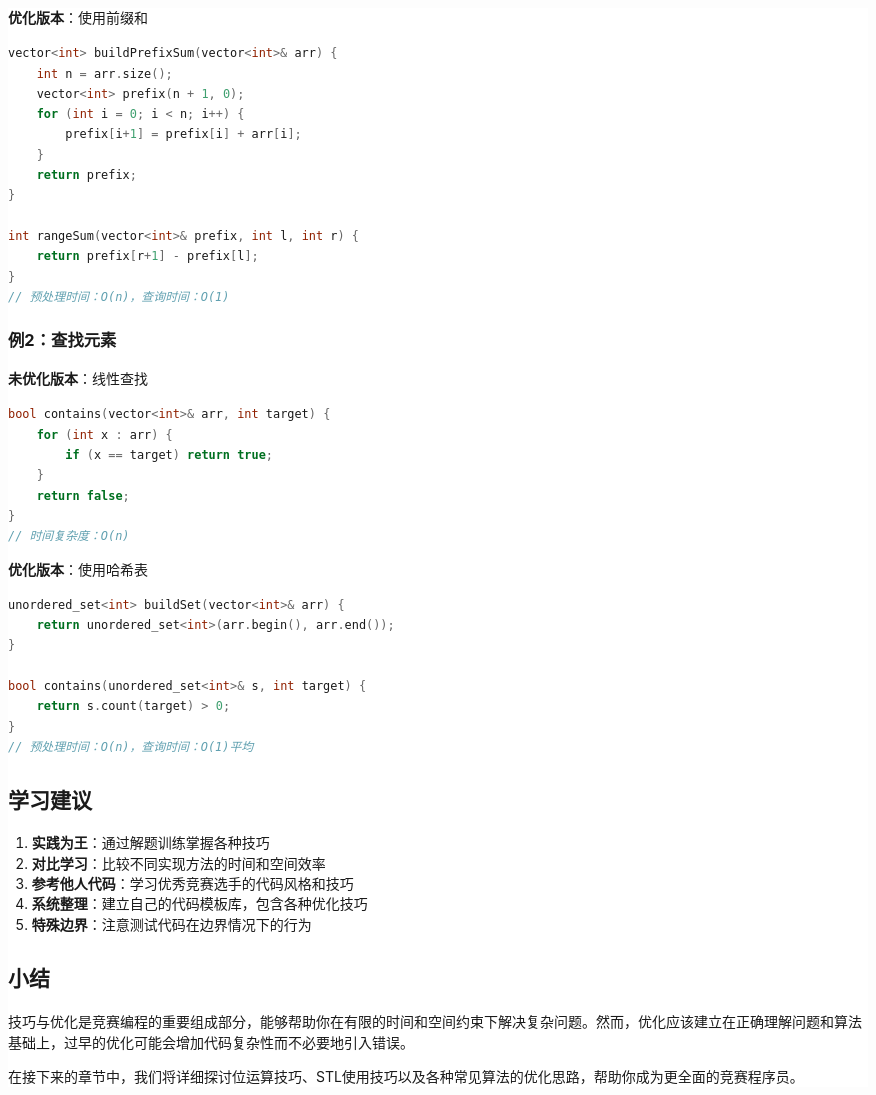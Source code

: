 **优化版本**：使用前缀和
```cpp
vector<int> buildPrefixSum(vector<int>& arr) {
    int n = arr.size();
    vector<int> prefix(n + 1, 0);
    for (int i = 0; i < n; i++) {
        prefix[i+1] = prefix[i] + arr[i];
    }
    return prefix;
}

int rangeSum(vector<int>& prefix, int l, int r) {
    return prefix[r+1] - prefix[l];
}
// 预处理时间：O(n)，查询时间：O(1)
```

### 例2：查找元素

**未优化版本**：线性查找
```cpp
bool contains(vector<int>& arr, int target) {
    for (int x : arr) {
        if (x == target) return true;
    }
    return false;
}
// 时间复杂度：O(n)
```

**优化版本**：使用哈希表
```cpp
unordered_set<int> buildSet(vector<int>& arr) {
    return unordered_set<int>(arr.begin(), arr.end());
}

bool contains(unordered_set<int>& s, int target) {
    return s.count(target) > 0;
}
// 预处理时间：O(n)，查询时间：O(1)平均
```

## 学习建议

1. **实践为王**：通过解题训练掌握各种技巧
2. **对比学习**：比较不同实现方法的时间和空间效率
3. **参考他人代码**：学习优秀竞赛选手的代码风格和技巧
4. **系统整理**：建立自己的代码模板库，包含各种优化技巧
5. **特殊边界**：注意测试代码在边界情况下的行为

## 小结

技巧与优化是竞赛编程的重要组成部分，能够帮助你在有限的时间和空间约束下解决复杂问题。然而，优化应该建立在正确理解问题和算法基础上，过早的优化可能会增加代码复杂性而不必要地引入错误。

在接下来的章节中，我们将详细探讨位运算技巧、STL使用技巧以及各种常见算法的优化思路，帮助你成为更全面的竞赛程序员。